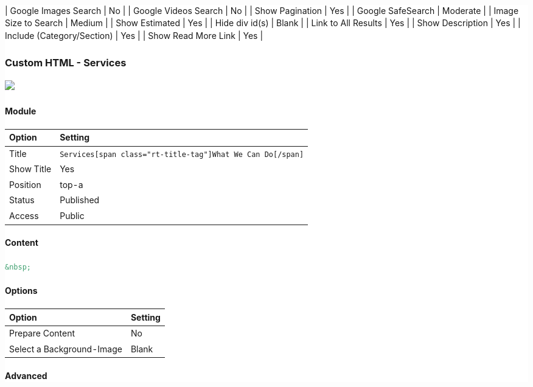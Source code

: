 | Google Images Search              | No                                                       |
| Google Videos Search              | No                                                       |
| Show Pagination                   | Yes                                                      |
| Google SafeSearch                 | Moderate                                                 |
| Image Size to Search              | Medium                                                   |
| Show Estimated                    | Yes                                                      |
| Hide div id(s)                    | Blank                                                    |
| Link to All Results               | Yes                                                      |
| Show Description                  | Yes                                                      |
| Include (Category/Section)        | Yes                                                      |
| Show Read More Link               | Yes                                                      |

### Custom HTML - Services

![][servicespage4]

#### Module

| Option      | Setting                                                    |
| :---------- | :-----------                                               |
| Title       | `Services[span class="rt-title-tag"]What We Can Do[/span]` |
| Show Title  | Yes                                                        |
| Position    | top-a                                                      |
| Status      | Published                                                  |
| Access      | Public                                                     |

#### Content

~~~ .html
&nbsp;
~~~

#### Options

| Option                    | Setting     |
| :----------               | :---------- |
| Prepare Content           | No          |
| Select a Background-Image | Blank       |

#### Advanced


[servicespage]: assets/page_services.jpeg
[servicespage2]: assets/page_services_2.jpeg
[servicespage3]: assets/page_services_3.jpeg
[servicespage4]: assets/page_services_4.jpeg
[servicespage5]: assets/page_services_5.jpeg
[servicespage6]: assets/page_services_6.jpeg
[servicespage7]: assets/page_services_7.jpeg
[servicespage8]: assets/page_services_8.jpeg
[servicespage9]: assets/page_services_9.jpeg
[servicespage10]: assets/page_services_10.jpeg
[servicespage11]: assets/page_services_11.jpeg
[servicespage12]: assets/page_services_12.jpeg
[servicespage13]: assets/demo_21.jpeg